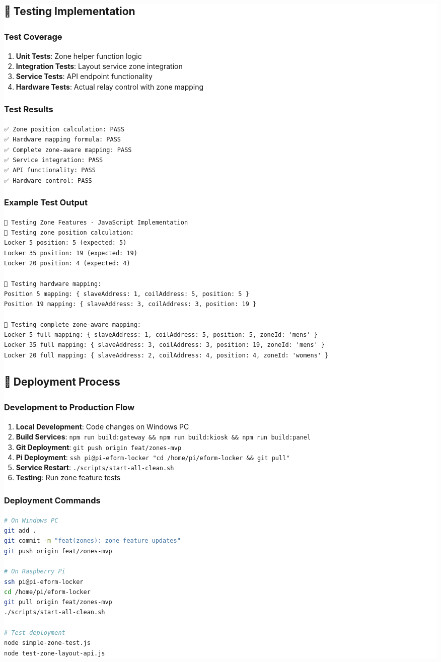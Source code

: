 ## 🧪 **Testing Implementation**

### **Test Coverage**
1. **Unit Tests**: Zone helper function logic
2. **Integration Tests**: Layout service zone integration
3. **Service Tests**: API endpoint functionality
4. **Hardware Tests**: Actual relay control with zone mapping

### **Test Results**
```
✅ Zone position calculation: PASS
✅ Hardware mapping formula: PASS  
✅ Complete zone-aware mapping: PASS
✅ Service integration: PASS
✅ API functionality: PASS
✅ Hardware control: PASS
```

### **Example Test Output**
```
🧪 Testing Zone Features - JavaScript Implementation
📍 Testing zone position calculation:
Locker 5 position: 5 (expected: 5)
Locker 35 position: 19 (expected: 19)
Locker 20 position: 4 (expected: 4)

🔧 Testing hardware mapping:
Position 5 mapping: { slaveAddress: 1, coilAddress: 5, position: 5 }
Position 19 mapping: { slaveAddress: 3, coilAddress: 3, position: 19 }

🎯 Testing complete zone-aware mapping:
Locker 5 full mapping: { slaveAddress: 1, coilAddress: 5, position: 5, zoneId: 'mens' }
Locker 35 full mapping: { slaveAddress: 3, coilAddress: 3, position: 19, zoneId: 'mens' }
Locker 20 full mapping: { slaveAddress: 2, coilAddress: 4, position: 4, zoneId: 'womens' }
```

## 🚀 **Deployment Process**

### **Development to Production Flow**
1. **Local Development**: Code changes on Windows PC
2. **Build Services**: `npm run build:gateway && npm run build:kiosk && npm run build:panel`
3. **Git Deployment**: `git push origin feat/zones-mvp`
4. **Pi Deployment**: `ssh pi@pi-eform-locker "cd /home/pi/eform-locker && git pull"`
5. **Service Restart**: `./scripts/start-all-clean.sh`
6. **Testing**: Run zone feature tests

### **Deployment Commands**
```bash
# On Windows PC
git add .
git commit -m "feat(zones): zone feature updates"
git push origin feat/zones-mvp

# On Raspberry Pi
ssh pi@pi-eform-locker
cd /home/pi/eform-locker
git pull origin feat/zones-mvp
./scripts/start-all-clean.sh

# Test deployment
node simple-zone-test.js
node test-zone-layout-api.js
```